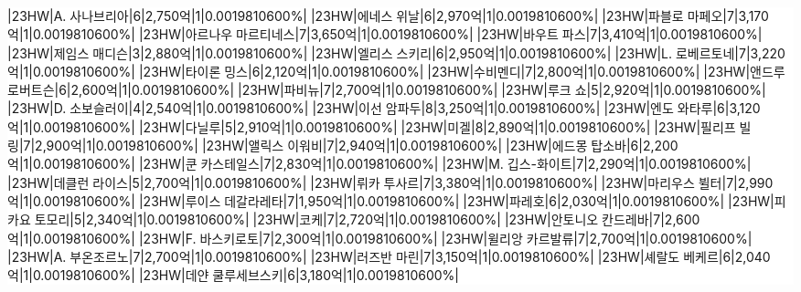 |23HW|A. 사나브리아|6|2,750억|1|0.0019810600%|
|23HW|에네스 위날|6|2,970억|1|0.0019810600%|
|23HW|파블로 마페오|7|3,170억|1|0.0019810600%|
|23HW|아르나우 마르티네스|7|3,650억|1|0.0019810600%|
|23HW|바우트 파스|7|3,410억|1|0.0019810600%|
|23HW|제임스 매디슨|3|2,880억|1|0.0019810600%|
|23HW|엘리스 스키리|6|2,950억|1|0.0019810600%|
|23HW|L. 로베르토네|7|3,220억|1|0.0019810600%|
|23HW|타이론 밍스|6|2,120억|1|0.0019810600%|
|23HW|수비멘디|7|2,800억|1|0.0019810600%|
|23HW|앤드루 로버트슨|6|2,600억|1|0.0019810600%|
|23HW|파비뉴|7|2,700억|1|0.0019810600%|
|23HW|루크 쇼|5|2,920억|1|0.0019810600%|
|23HW|D. 소보슬러이|4|2,540억|1|0.0019810600%|
|23HW|이선 암파두|8|3,250억|1|0.0019810600%|
|23HW|엔도 와타루|6|3,120억|1|0.0019810600%|
|23HW|다닐루|5|2,910억|1|0.0019810600%|
|23HW|미겔|8|2,890억|1|0.0019810600%|
|23HW|필리프 빌링|7|2,900억|1|0.0019810600%|
|23HW|앨릭스 이워비|7|2,940억|1|0.0019810600%|
|23HW|에드몽 탑소바|6|2,200억|1|0.0019810600%|
|23HW|쿤 카스테일스|7|2,830억|1|0.0019810600%|
|23HW|M. 깁스-화이트|7|2,290억|1|0.0019810600%|
|23HW|데클런 라이스|5|2,700억|1|0.0019810600%|
|23HW|뤼카 투사르|7|3,380억|1|0.0019810600%|
|23HW|마리우스 뷜터|7|2,990억|1|0.0019810600%|
|23HW|루이스 데갈라레타|7|1,950억|1|0.0019810600%|
|23HW|파레호|6|2,030억|1|0.0019810600%|
|23HW|피카요 토모리|5|2,340억|1|0.0019810600%|
|23HW|코케|7|2,720억|1|0.0019810600%|
|23HW|안토니오 칸드레바|7|2,600억|1|0.0019810600%|
|23HW|F. 바스키로토|7|2,300억|1|0.0019810600%|
|23HW|윌리앙 카르발류|7|2,700억|1|0.0019810600%|
|23HW|A. 부온조르노|7|2,700억|1|0.0019810600%|
|23HW|러즈반 마린|7|3,150억|1|0.0019810600%|
|23HW|셰랄도 베케르|6|2,040억|1|0.0019810600%|
|23HW|데얀 쿨루세브스키|6|3,180억|1|0.0019810600%|